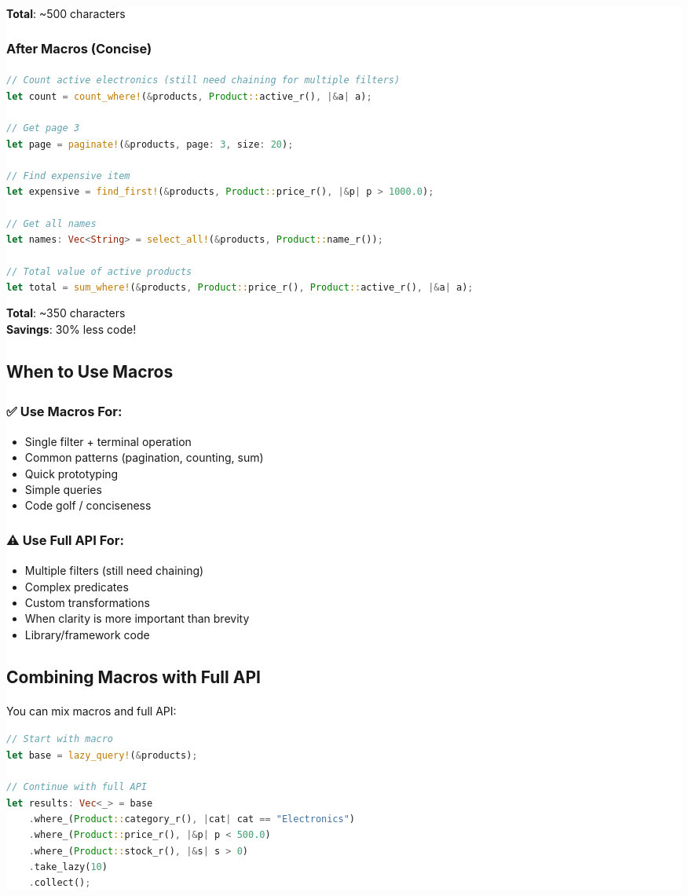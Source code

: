 **Total**: ~500 characters

### After Macros (Concise)

```rust
// Count active electronics (still need chaining for multiple filters)
let count = count_where!(&products, Product::active_r(), |&a| a);

// Get page 3
let page = paginate!(&products, page: 3, size: 20);

// Find expensive item
let expensive = find_first!(&products, Product::price_r(), |&p| p > 1000.0);

// Get all names
let names: Vec<String> = select_all!(&products, Product::name_r());

// Total value of active products
let total = sum_where!(&products, Product::price_r(), Product::active_r(), |&a| a);
```

**Total**: ~350 characters  
**Savings**: 30% less code!

## When to Use Macros

### ✅ Use Macros For:

- Single filter + terminal operation
- Common patterns (pagination, counting, sum)
- Quick prototyping
- Simple queries
- Code golf / conciseness

### ⚠️ Use Full API For:

- Multiple filters (still need chaining)
- Complex predicates
- Custom transformations
- When clarity is more important than brevity
- Library/framework code

## Combining Macros with Full API

You can mix macros and full API:

```rust
// Start with macro
let base = lazy_query!(&products);

// Continue with full API
let results: Vec<_> = base
    .where_(Product::category_r(), |cat| cat == "Electronics")
    .where_(Product::price_r(), |&p| p < 500.0)
    .where_(Product::stock_r(), |&s| s > 0)
    .take_lazy(10)
    .collect();
```
